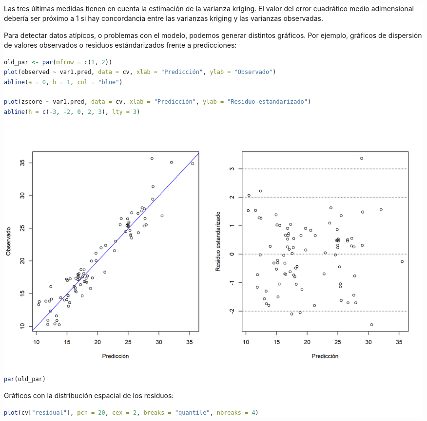 Las tres últimas medidas tienen en cuenta la estimación de la varianza kriging. 
El valor del error cuadrático medio adimensional debería ser próximo a 1 si hay concordancia entre las varianzas kriging y las varianzas observadas.

Para detectar datos atípicos, o problemas con el modelo, podemos generar distintos gráficos.
Por ejemplo, gráficos de dispersión de valores observados o residuos estándarizados frente a predicciones:


```r
old_par <- par(mfrow = c(1, 2))
plot(observed ~ var1.pred, data = cv, xlab = "Predicción", ylab = "Observado")
abline(a = 0, b = 1, col = "blue")

plot(zscore ~ var1.pred, data = cv, xlab = "Predicción", ylab = "Residuo estandarizado")
abline(h = c(-3, -2, 0, 2, 3), lty = 3)
```

<img src="14-ejemplo_aquifer_files/figure-html/unnamed-chunk-27-1.png" width="100%" style="display: block; margin: auto;" />

```r
par(old_par)
```

Gráficos con la distribución espacial de los residuos:


```r
plot(cv["residual"], pch = 20, cex = 2, breaks = "quantile", nbreaks = 4)
```
